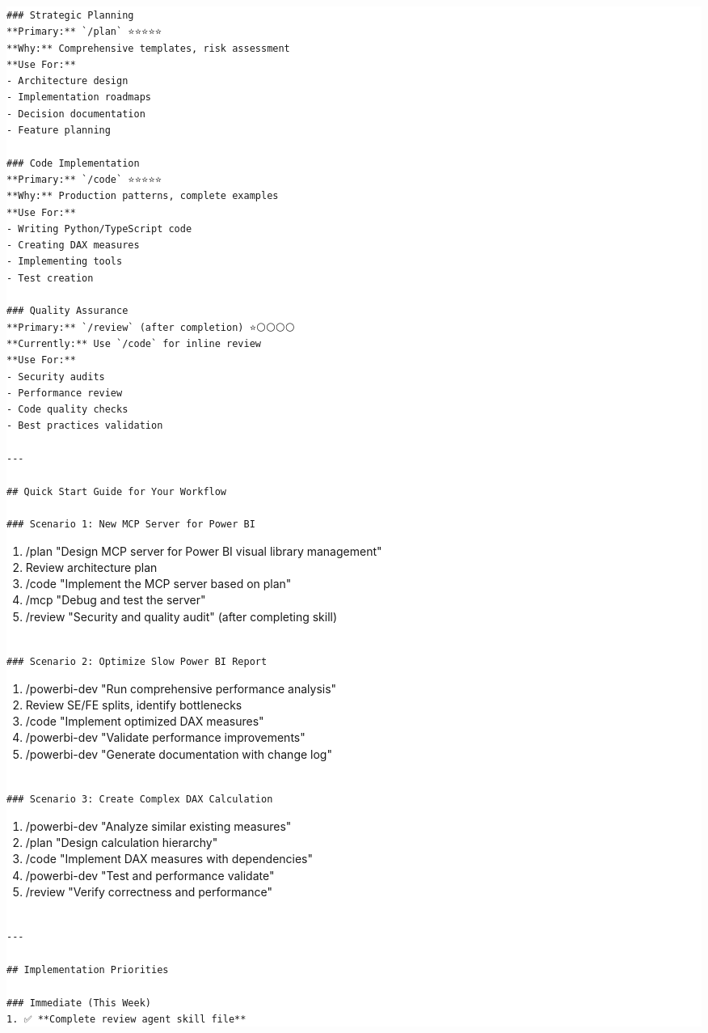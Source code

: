 ```
### Strategic Planning
**Primary:** `/plan` ⭐⭐⭐⭐⭐
**Why:** Comprehensive templates, risk assessment
**Use For:**
- Architecture design
- Implementation roadmaps
- Decision documentation
- Feature planning

### Code Implementation
**Primary:** `/code` ⭐⭐⭐⭐⭐
**Why:** Production patterns, complete examples
**Use For:**
- Writing Python/TypeScript code
- Creating DAX measures
- Implementing tools
- Test creation

### Quality Assurance
**Primary:** `/review` (after completion) ⭐⚪⚪⚪⚪
**Currently:** Use `/code` for inline review
**Use For:**
- Security audits
- Performance review
- Code quality checks
- Best practices validation

---

## Quick Start Guide for Your Workflow

### Scenario 1: New MCP Server for Power BI
```
1. /plan "Design MCP server for Power BI visual library management"
2. Review architecture plan
3. /code "Implement the MCP server based on plan"
4. /mcp "Debug and test the server"
5. /review "Security and quality audit" (after completing skill)
```

### Scenario 2: Optimize Slow Power BI Report
```
1. /powerbi-dev "Run comprehensive performance analysis"
2. Review SE/FE splits, identify bottlenecks
3. /code "Implement optimized DAX measures"
4. /powerbi-dev "Validate performance improvements"
5. /powerbi-dev "Generate documentation with change log"
```

### Scenario 3: Create Complex DAX Calculation
```
1. /powerbi-dev "Analyze similar existing measures"
2. /plan "Design calculation hierarchy"
3. /code "Implement DAX measures with dependencies"
4. /powerbi-dev "Test and performance validate"
5. /review "Verify correctness and performance"
```

---

## Implementation Priorities

### Immediate (This Week)
1. ✅ **Complete review agent skill file**
```